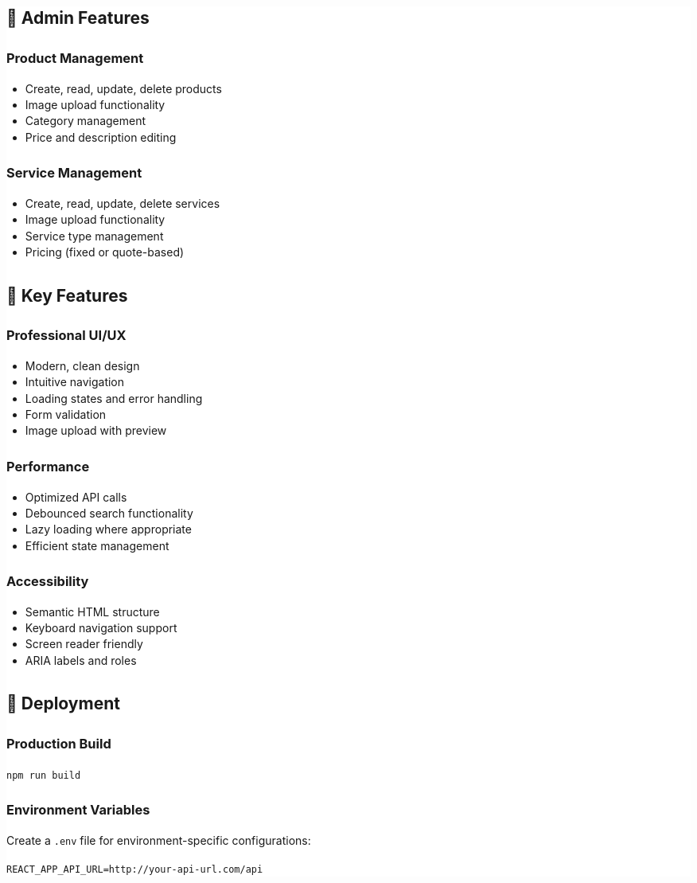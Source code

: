 ## 🔐 Admin Features

### Product Management
- Create, read, update, delete products
- Image upload functionality
- Category management
- Price and description editing

### Service Management
- Create, read, update, delete services
- Image upload functionality
- Service type management
- Pricing (fixed or quote-based)

## 🎯 Key Features

### Professional UI/UX
- Modern, clean design
- Intuitive navigation
- Loading states and error handling
- Form validation
- Image upload with preview

### Performance
- Optimized API calls
- Debounced search functionality
- Lazy loading where appropriate
- Efficient state management

### Accessibility
- Semantic HTML structure
- Keyboard navigation support
- Screen reader friendly
- ARIA labels and roles

## 🚀 Deployment

### Production Build
```bash
npm run build
```

### Environment Variables
Create a `.env` file for environment-specific configurations:
```
REACT_APP_API_URL=http://your-api-url.com/api
```
